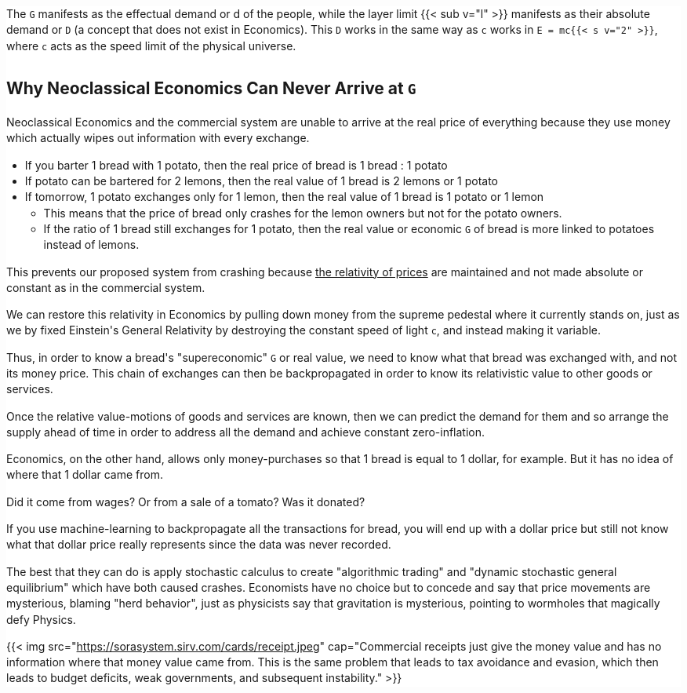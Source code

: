 
The `G` manifests as the effectual demand or d of the people, while the layer limit {{< sub v="l" >}} manifests as their absolute demand or `D` (a concept that does not exist in Economics). This `D` works in the same way as `c` works in `E = mc{{< s v="2" >}}`, where `c` acts as the speed limit of the physical universe. 



## Why Neoclassical Economics Can Never Arrive at `G`



Neoclassical Economics and the commercial system are unable to arrive at the real price of everything because they use money which actually wipes out information with every exchange.

- If you barter 1 bread with 1 potato, then the real price of bread is 1 bread : 1 potato
- If potato can be bartered for 2 lemons, then the real value of 1 bread is 2 lemons or 1 potato
- If tomorrow, 1 potato exchanges only for 1 lemon, then the real value of 1 bread is 1 potato or 1 lemon
  - This means that the price of bread only crashes for the lemon owners but not for the potato owners. 
  - If the ratio of 1 bread still exchanges for 1 potato, then the real value or economic `G` of bread is more linked to potatoes instead of lemons. 

This prevents our proposed system from crashing because [the relativity of prices](/social/economics/principles/four-laws-of-value) are maintained and not made absolute or constant as in the commercial system. 



We can restore this relativity in Economics by pulling down money from the supreme pedestal where it currently stands on, just as we by fixed Einstein's General Relativity by destroying the constant speed of light `c`, and instead making it variable.

Thus, in order to know a bread's "supereconomic" `G` or real value, we need to know what that bread was exchanged with, and not its money price. This chain of exchanges can then be backpropagated in order to know its relativistic value to other goods or services. 

Once the relative value-motions of goods and services are known, then we can predict the demand for them and so arrange the supply ahead of time in order to address all the demand and achieve constant zero-inflation.

Economics, on the other hand, allows only money-purchases so that 1 bread is equal to 1 dollar, for example. But it has no idea of where that 1 dollar came from. 

Did it come from wages? Or from a sale of a tomato? Was it donated? 

If you use machine-learning to backpropagate all the transactions for bread, you will end up with a dollar price but still not know what that dollar price really represents since the data was never recorded.

The best that they can do is apply stochastic calculus to create "algorithmic trading" and "dynamic stochastic general equilibrium" which have both caused crashes. Economists have no choice but to concede and say that price movements are mysterious, blaming "herd behavior", just as physicists say that gravitation is mysterious, pointing to wormholes that magically defy Physics.

{{< img src="https://sorasystem.sirv.com/cards/receipt.jpeg" cap="Commercial receipts just give the money value and has no information where that money value came from. This is the same problem that leads to tax avoidance and evasion, which then leads to budget deficits, weak governments, and subsequent instability." >}}
